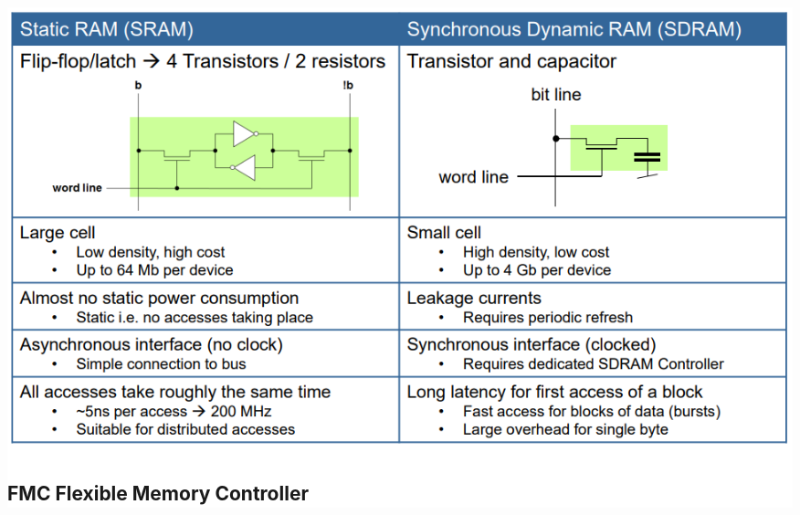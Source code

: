 <img src="pictures/sram_sdram_comparison.png" alt="drawing" width="900"/>


## FMC Flexible Memory Controller


































